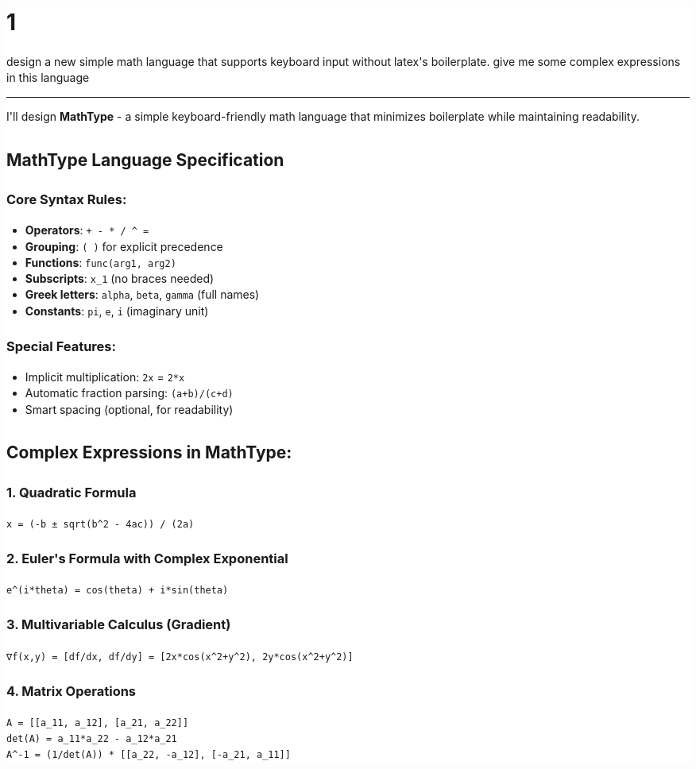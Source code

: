 # 1

design a new simple math language that supports keyboard input without latex's boilerplate. give me some complex expressions in this language

---

I'll design **MathType** - a simple keyboard-friendly math language that minimizes boilerplate while maintaining readability.

## MathType Language Specification

### Core Syntax Rules:

- **Operators**: `+ - * / ^ =`
- **Grouping**: `( )` for explicit precedence
- **Functions**: `func(arg1, arg2)`
- **Subscripts**: `x_1` (no braces needed)
- **Greek letters**: `alpha`, `beta`, `gamma` (full names)
- **Constants**: `pi`, `e`, `i` (imaginary unit)

### Special Features:

- Implicit multiplication: `2x` = `2*x`
- Automatic fraction parsing: `(a+b)/(c+d)`
- Smart spacing (optional, for readability)

## Complex Expressions in MathType:

### 1. Quadratic Formula

```
x = (-b ± sqrt(b^2 - 4ac)) / (2a)
```

### 2. Euler's Formula with Complex Exponential

```
e^(i*theta) = cos(theta) + i*sin(theta)
```

### 3. Multivariable Calculus (Gradient)

```
∇f(x,y) = [df/dx, df/dy] = [2x*cos(x^2+y^2), 2y*cos(x^2+y^2)]
```

### 4. Matrix Operations

```
A = [[a_11, a_12], [a_21, a_22]]
det(A) = a_11*a_22 - a_12*a_21
A^-1 = (1/det(A)) * [[a_22, -a_12], [-a_21, a_11]]
```
